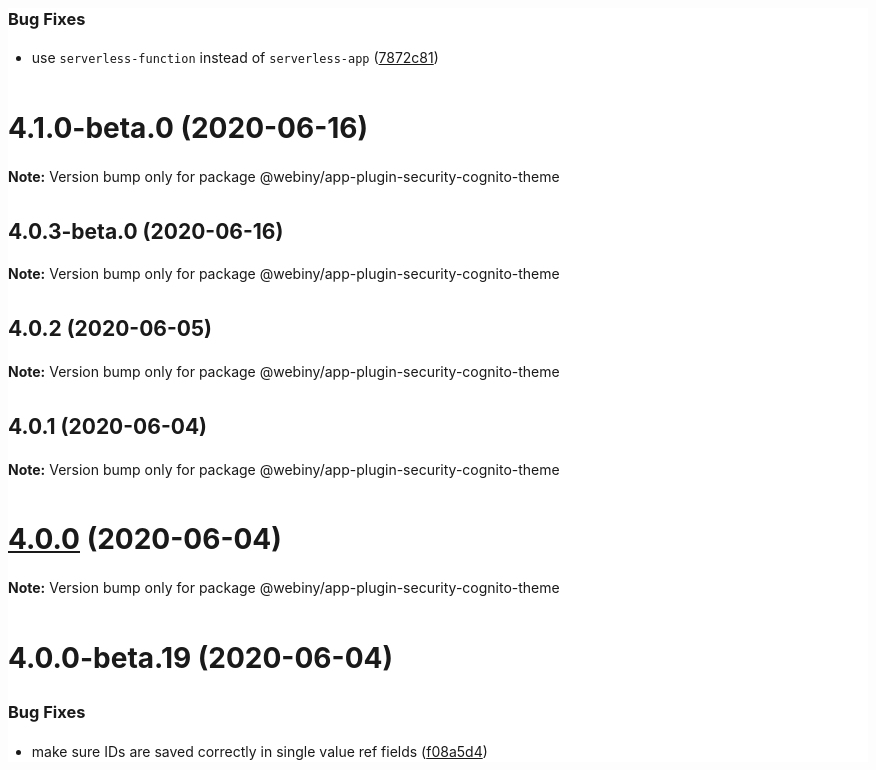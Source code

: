 
### Bug Fixes

* use `serverless-function` instead of `serverless-app` ([7872c81](https://github.com/webiny/webiny-js/commit/7872c816d47d763c79a1139744c7400a8895a3fb))





# 4.1.0-beta.0 (2020-06-16)

**Note:** Version bump only for package @webiny/app-plugin-security-cognito-theme





## 4.0.3-beta.0 (2020-06-16)

**Note:** Version bump only for package @webiny/app-plugin-security-cognito-theme





## 4.0.2 (2020-06-05)

**Note:** Version bump only for package @webiny/app-plugin-security-cognito-theme





## 4.0.1 (2020-06-04)

**Note:** Version bump only for package @webiny/app-plugin-security-cognito-theme





# [4.0.0](https://github.com/Webiny/webiny-js/compare/v4.0.0-beta.19...v4.0.0) (2020-06-04)

**Note:** Version bump only for package @webiny/app-plugin-security-cognito-theme





# 4.0.0-beta.19 (2020-06-04)


### Bug Fixes

* make sure IDs are saved correctly in single value ref fields ([f08a5d4](https://github.com/webiny/webiny-js/commit/f08a5d45bb687db475f4ba6fe2bb7bf42f908c12))


